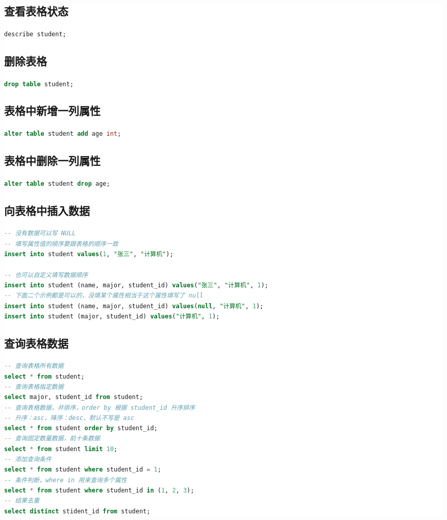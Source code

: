 ```sql
```

## 查看表格状态
```sql
describe student;
```

## 删除表格
```sql
drop table student;
```

## 表格中新增一列属性
```sql
alter table student add age int;
```

## 表格中删除一列属性
```sql
alter table student drop age;
```

## 向表格中插入数据
```sql
-- 没有数据可以写 NULL
-- 填写属性值的顺序要跟表格的顺序一致
insert into student values(1, "张三", "计算机");

-- 也可以自定义填写数据顺序
insert into student (name, major, student_id) values("张三", "计算机", 1);
-- 下面二个示例都是可以的，没填某个属性相当于这个属性填写了 null
insert into student (name, major, student_id) values(null, "计算机", 1);
insert into student (major, student_id) values("计算机", 1);
```

## 查询表格数据
```sql
-- 查询表格所有数据
select * from student;
-- 查询表格指定数据
select major, student_id from student;
-- 查询表格数据，并排序，order by 根据 student_id 升序排序
-- 升序：asc，降序：desc，默认不写是 asc
select * from student order by student_id;
-- 查询固定数量数据，前十条数据
select * from student limit 10;
-- 添加查询条件
select * from student where student_id = 1;
-- 条件判断，where in 用来查询多个属性
select * from student where student_id in (1, 2, 3);
-- 结果去重
select distinct stident_id from student;
```
